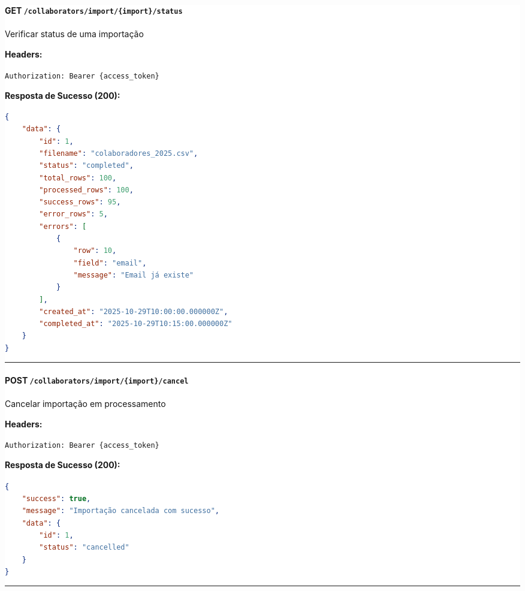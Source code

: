 
#### GET `/collaborators/import/{import}/status`
Verificar status de uma importação

**Headers:**
```
Authorization: Bearer {access_token}
```

**Resposta de Sucesso (200):**
```json
{
    "data": {
        "id": 1,
        "filename": "colaboradores_2025.csv",
        "status": "completed",
        "total_rows": 100,
        "processed_rows": 100,
        "success_rows": 95,
        "error_rows": 5,
        "errors": [
            {
                "row": 10,
                "field": "email",
                "message": "Email já existe"
            }
        ],
        "created_at": "2025-10-29T10:00:00.000000Z",
        "completed_at": "2025-10-29T10:15:00.000000Z"
    }
}
```

---

#### POST `/collaborators/import/{import}/cancel`
Cancelar importação em processamento

**Headers:**
```
Authorization: Bearer {access_token}
```

**Resposta de Sucesso (200):**
```json
{
    "success": true,
    "message": "Importação cancelada com sucesso",
    "data": {
        "id": 1,
        "status": "cancelled"
    }
}
```

---